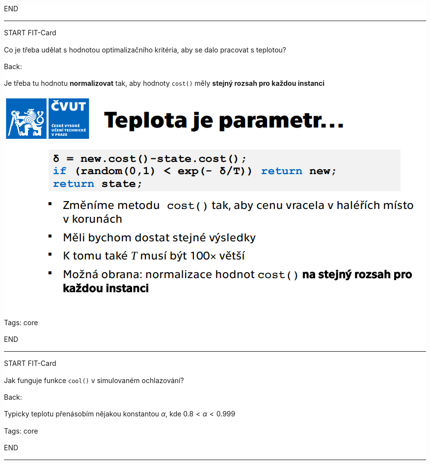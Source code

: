 END

---



START
FIT-Card

Co je třeba udělat s hodnotou optimalizačního kritéria, aby se dalo pracovat s  teplotou?

Back:

Je třeba tu hodnotu **normalizovat** tak, aby hodnoty `cost()` měly **stejný rozsah pro každou instanci**

![](../../../Assets/Pasted%20image%2020241120164427.png)

Tags: core

END

---


START
FIT-Card

Jak funguje funkce `cool()` v simulovaném ochlazování?

Back:

Typicky teplotu přenásobím nějakou konstantou $\alpha$, kde $0.8 < \alpha < 0.999$

Tags: core

END

---